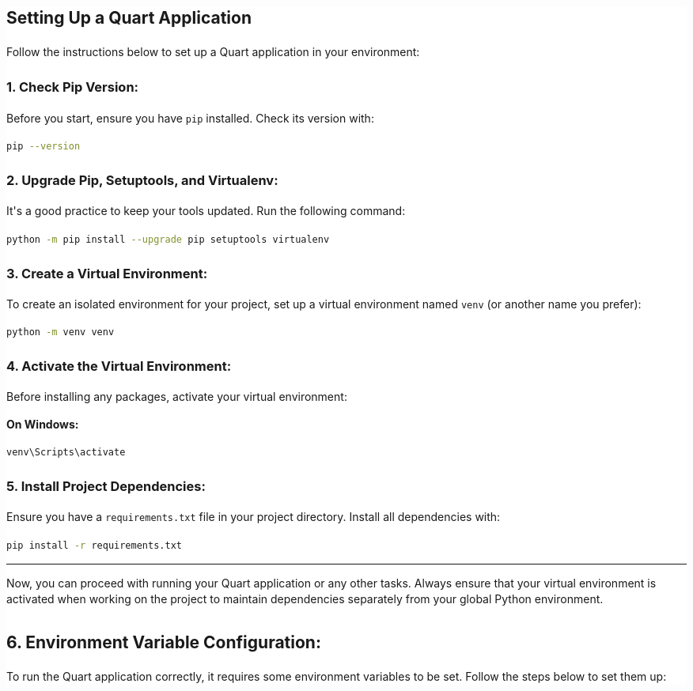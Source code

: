 ## Setting Up a Quart Application

Follow the instructions below to set up a Quart application in your environment:

### 1. Check Pip Version:

Before you start, ensure you have `pip` installed. Check its version with:

```bash
pip --version
```

### 2. Upgrade Pip, Setuptools, and Virtualenv:

It's a good practice to keep your tools updated. Run the following command:

```bash
python -m pip install --upgrade pip setuptools virtualenv
```

### 3. Create a Virtual Environment:

To create an isolated environment for your project, set up a virtual environment named `venv` (or another name you prefer):

```bash
python -m venv venv
```

### 4. Activate the Virtual Environment:

Before installing any packages, activate your virtual environment:

**On Windows:**

```bash
venv\Scripts\activate
```

### 5. Install Project Dependencies:

Ensure you have a `requirements.txt` file in your project directory. Install all dependencies with:

```bash
pip install -r requirements.txt
```

---

Now, you can proceed with running your Quart application or any other tasks. Always ensure that your virtual environment is activated when working on the project to maintain dependencies separately from your global Python environment.

## 6. Environment Variable Configuration:

To run the Quart application correctly, it requires some environment variables to be set. Follow the steps below to set them up:
